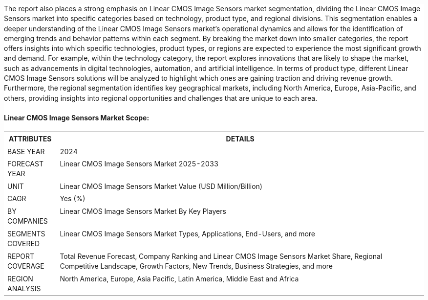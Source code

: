 The report also places a strong emphasis on Linear CMOS Image Sensors market segmentation, dividing the Linear CMOS Image Sensors market into specific categories based on technology, product type, and regional divisions. This segmentation enables a deeper understanding of the Linear CMOS Image Sensors market’s operational dynamics and allows for the identification of emerging trends and behavior patterns within each segment. By breaking the market down into smaller categories, the report offers insights into which specific technologies, product types, or regions are expected to experience the most significant growth and demand. For example, within the technology category, the report explores innovations that are likely to shape the market, such as advancements in digital technologies, automation, and artificial intelligence. In terms of product type, different Linear CMOS Image Sensors solutions will be analyzed to highlight which ones are gaining traction and driving revenue growth. Furthermore, the regional segmentation identifies key geographical markets, including North America, Europe, Asia-Pacific, and others, providing insights into regional opportunities and challenges that are unique to each area.

<h4>Linear CMOS Image Sensors Market Scope:</h4>
<table>
<tr>
<th>ATTRIBUTES</th>
<th>DETAILS</th>
</tr>
<tr>
<td>BASE YEAR</td>
<td>2024</td>
</tr>
<tr>
<td>FORECAST YEAR</td>
<td>Linear CMOS Image Sensors Market 2025-2033</td>
</tr>
<tr>
<td>UNIT</td>
<td>Linear CMOS Image Sensors Market Value (USD Million/Billion)</td>
<tr>
<td>CAGR</td>
<td>Yes (%)</td>
</tr>
</tr>
<tr>
<td>BY COMPANIES</td>
<td>Linear CMOS Image Sensors Market By Key Players</td>
</tr>
<tr>
<td>SEGMENTS COVERED</td>
<td>Linear CMOS Image Sensors Market Types, Applications, End-Users, and more</td>
</tr>
<tr>
<td>REPORT COVERAGE</td>
<td>Total Revenue Forecast, Company Ranking and Linear CMOS Image Sensors Market Share, Regional Competitive Landscape, Growth Factors, New Trends, Business Strategies, and more</td>
</tr>
<tr>
<td>REGION ANALYSIS</td>
<td>North America, Europe, Asia Pacific, Latin America, Middle East and Africa</td>
</tr>
</table>
